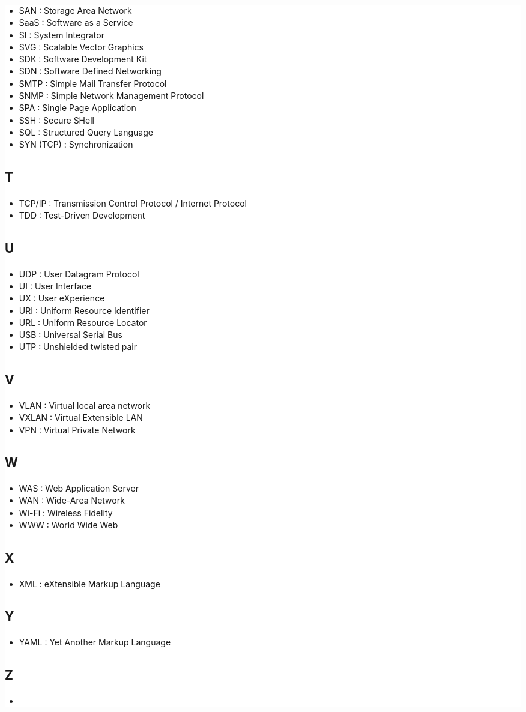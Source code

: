 - SAN : Storage Area Network
- SaaS : Software as a Service
- SI : System Integrator
- SVG : Scalable Vector Graphics
- SDK : Software Development Kit
- SDN : Software Defined Networking
- SMTP : Simple Mail Transfer Protocol
- SNMP : Simple Network Management Protocol
- SPA : Single Page Application
- SSH : Secure SHell
- SQL : Structured Query Language
- SYN (TCP) : Synchronization

## T

- TCP/IP : Transmission Control Protocol / Internet Protocol
- TDD : Test-Driven Development

## U

- UDP : User Datagram Protocol	
- UI : User Interface
- UX : User eXperience
- URI : Uniform Resource Identifier
- URL : Uniform Resource Locator
- USB : Universal Serial Bus
- UTP : Unshielded twisted pair

## V

- VLAN : Virtual local area network
- VXLAN : Virtual Extensible LAN
- VPN : Virtual Private Network

## W

- WAS : Web Application Server
- WAN : Wide-Area Network
- Wi-Fi : Wireless Fidelity
- WWW : World Wide Web

## X

- XML : eXtensible Markup Language

## Y

- YAML :  Yet Another Markup Language

## Z

- 
